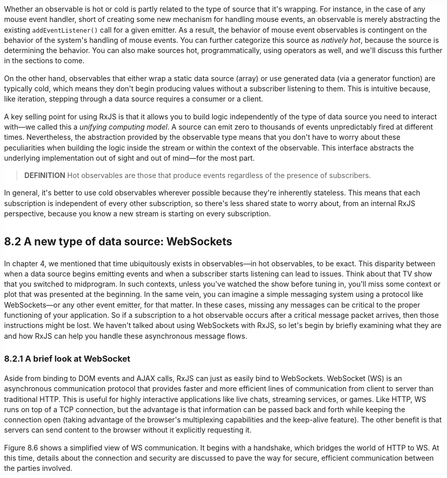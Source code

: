 Whether an observable is hot or cold is partly related to the type of source that it's wrapping. For instance, in the case of any mouse event handler, short of creating some new mechanism for handling mouse events, an observable is merely abstracting the existing `addEventListener()` call for a given emitter. As a result, the behavior of mouse event observables is contingent on the behavior of the system's handling of mouse events. You can further categorize this source as *natively hot*, because the source is determining the behavior. You can also make sources hot, programmatically, using operators as well, and we'll discuss this further in the sections to come. 

On the other hand, observables that either wrap a static data source (array) or use generated data (via a generator function) are typically cold, which means they don't begin producing values without a subscriber listening to them. This is intuitive because, like iteration, stepping through a data source requires a consumer or a client.

A key selling point for using RxJS is that it allows you to build logic independently of the type of data source you need to interact with—we called this a *unifying computing model*. A source can emit zero to thousands of events unpredictably fired at different times. Nevertheless, the abstraction provided by the observable type means that you don't have to worry about these peculiarities when building the logic inside the stream or within the context of the observable. This interface abstracts the underlying implementation out of sight and out of mind—for the most part.

> **DEFINITION** Hot observables are those that produce events regardless of the presence of subscribers.

In general, it's better to use cold observables wherever possible because they're inherently stateless. This means that each subscription is independent of every other subscription, so there's less shared state to worry about, from an internal RxJS perspective, because you know a new stream is starting on every subscription.

## 8.2 A new type of data source: WebSockets

In chapter 4, we mentioned that time ubiquitously exists in observables—in hot observables, to be exact. This disparity between when a data source begins emitting events and when a subscriber starts listening can lead to issues. Think about that TV show that you switched to midprogram. In such contexts, unless you've watched the show before tuning in, you'll miss some context or plot that was presented at the beginning. In the same vein, you can imagine a simple messaging system using a protocol like WebSockets—or any other event emitter, for that matter. In these cases, missing any messages can be critical to the proper functioning of your application. So if a subscription to a hot observable occurs after a critical message packet arrives, then those instructions might be lost. We haven't talked about using WebSockets with RxJS, so let's begin by briefly examining what they are and how RxJS can help you handle these asynchronous message flows. 

### 8.2.1 A brief look at WebSocket

Aside from binding to DOM events and AJAX calls, RxJS can just as easily bind to WebSockets. WebSocket (WS) is an asynchronous communication protocol that provides faster and more efficient lines of communication from client to server than traditional HTTP. This is useful for highly interactive applications like live chats, streaming services, or games. Like HTTP, WS runs on top of a TCP connection, but the advantage is that information can be passed back and forth while keeping the connection open (taking advantage of the browser's multiplexing capabilities and the keep-alive feature). The other benefit is that servers can send content to the browser without it explicitly requesting it. 

Figure 8.6 shows a simplified view of WS communication. It begins with a handshake, which bridges the world of HTTP to WS. At this time, details about the connection and security are discussed to pave the way for secure, efficient communication between the parties involved.
